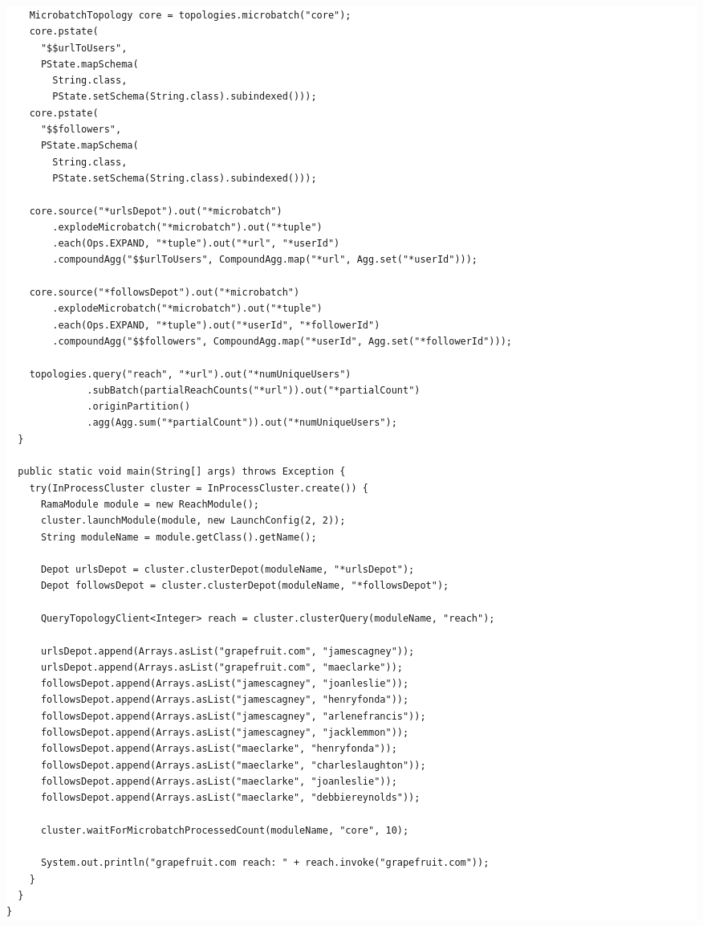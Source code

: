 ```
    MicrobatchTopology core = topologies.microbatch("core");
    core.pstate(
      "$$urlToUsers",
      PState.mapSchema(
        String.class,
        PState.setSchema(String.class).subindexed()));
    core.pstate(
      "$$followers",
      PState.mapSchema(
        String.class,
        PState.setSchema(String.class).subindexed()));

    core.source("*urlsDepot").out("*microbatch")
        .explodeMicrobatch("*microbatch").out("*tuple")
        .each(Ops.EXPAND, "*tuple").out("*url", "*userId")
        .compoundAgg("$$urlToUsers", CompoundAgg.map("*url", Agg.set("*userId")));

    core.source("*followsDepot").out("*microbatch")
        .explodeMicrobatch("*microbatch").out("*tuple")
        .each(Ops.EXPAND, "*tuple").out("*userId", "*followerId")
        .compoundAgg("$$followers", CompoundAgg.map("*userId", Agg.set("*followerId")));

    topologies.query("reach", "*url").out("*numUniqueUsers")
              .subBatch(partialReachCounts("*url")).out("*partialCount")
              .originPartition()
              .agg(Agg.sum("*partialCount")).out("*numUniqueUsers");
  }

  public static void main(String[] args) throws Exception {
    try(InProcessCluster cluster = InProcessCluster.create()) {
      RamaModule module = new ReachModule();
      cluster.launchModule(module, new LaunchConfig(2, 2));
      String moduleName = module.getClass().getName();

      Depot urlsDepot = cluster.clusterDepot(moduleName, "*urlsDepot");
      Depot followsDepot = cluster.clusterDepot(moduleName, "*followsDepot");

      QueryTopologyClient<Integer> reach = cluster.clusterQuery(moduleName, "reach");

      urlsDepot.append(Arrays.asList("grapefruit.com", "jamescagney"));
      urlsDepot.append(Arrays.asList("grapefruit.com", "maeclarke"));
      followsDepot.append(Arrays.asList("jamescagney", "joanleslie"));
      followsDepot.append(Arrays.asList("jamescagney", "henryfonda"));
      followsDepot.append(Arrays.asList("jamescagney", "arlenefrancis"));
      followsDepot.append(Arrays.asList("jamescagney", "jacklemmon"));
      followsDepot.append(Arrays.asList("maeclarke", "henryfonda"));
      followsDepot.append(Arrays.asList("maeclarke", "charleslaughton"));
      followsDepot.append(Arrays.asList("maeclarke", "joanleslie"));
      followsDepot.append(Arrays.asList("maeclarke", "debbiereynolds"));

      cluster.waitForMicrobatchProcessedCount(moduleName, "core", 10);

      System.out.println("grapefruit.com reach: " + reach.invoke("grapefruit.com"));
    }
  }
}
```
